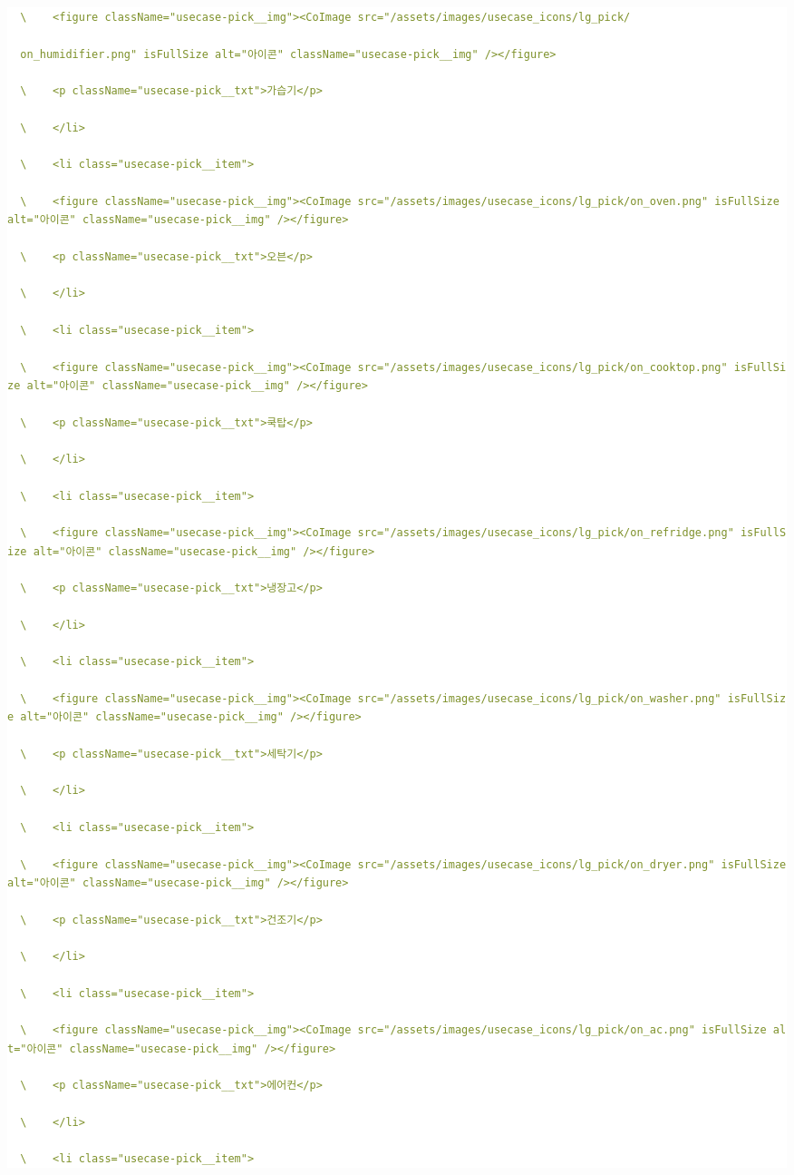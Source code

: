 ```yaml
  \    <figure className="usecase-pick__img"><CoImage src="/assets/images/usecase_icons/lg_pick/

  on_humidifier.png" isFullSize alt="아이콘" className="usecase-pick__img" /></figure>

  \    <p className="usecase-pick__txt">가습기</p>

  \    </li>

  \    <li class="usecase-pick__item">

  \    <figure className="usecase-pick__img"><CoImage src="/assets/images/usecase_icons/lg_pick/on_oven.png" isFullSize alt="아이콘" className="usecase-pick__img" /></figure>

  \    <p className="usecase-pick__txt">오븐</p>

  \    </li>

  \    <li class="usecase-pick__item">

  \    <figure className="usecase-pick__img"><CoImage src="/assets/images/usecase_icons/lg_pick/on_cooktop.png" isFullSize alt="아이콘" className="usecase-pick__img" /></figure>

  \    <p className="usecase-pick__txt">쿡탑</p>

  \    </li>

  \    <li class="usecase-pick__item">

  \    <figure className="usecase-pick__img"><CoImage src="/assets/images/usecase_icons/lg_pick/on_refridge.png" isFullSize alt="아이콘" className="usecase-pick__img" /></figure>

  \    <p className="usecase-pick__txt">냉장고</p>

  \    </li>

  \    <li class="usecase-pick__item">

  \    <figure className="usecase-pick__img"><CoImage src="/assets/images/usecase_icons/lg_pick/on_washer.png" isFullSize alt="아이콘" className="usecase-pick__img" /></figure>

  \    <p className="usecase-pick__txt">세탁기</p>

  \    </li>

  \    <li class="usecase-pick__item">

  \    <figure className="usecase-pick__img"><CoImage src="/assets/images/usecase_icons/lg_pick/on_dryer.png" isFullSize alt="아이콘" className="usecase-pick__img" /></figure>

  \    <p className="usecase-pick__txt">건조기</p>

  \    </li>

  \    <li class="usecase-pick__item">

  \    <figure className="usecase-pick__img"><CoImage src="/assets/images/usecase_icons/lg_pick/on_ac.png" isFullSize alt="아이콘" className="usecase-pick__img" /></figure>

  \    <p className="usecase-pick__txt">에어컨</p>

  \    </li>

  \    <li class="usecase-pick__item">
```